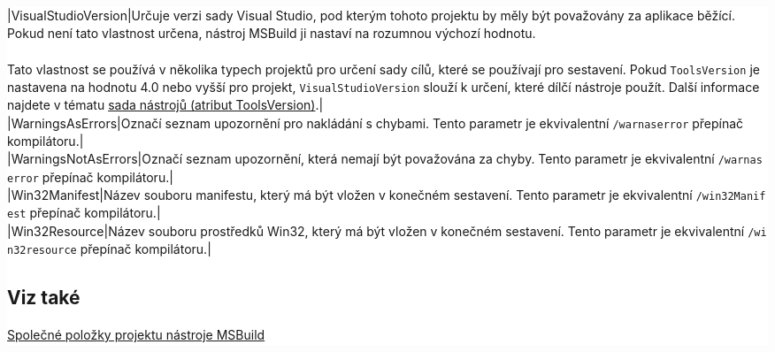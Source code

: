 |VisualStudioVersion|Určuje verzi sady Visual Studio, pod kterým tohoto projektu by měly být považovány za aplikace běžící. Pokud není tato vlastnost určena, nástroj MSBuild ji nastaví na rozumnou výchozí hodnotu.<br /><br /> Tato vlastnost se používá v několika typech projektů pro určení sady cílů, které se používají pro sestavení. Pokud `ToolsVersion` je nastavena na hodnotu 4.0 nebo vyšší pro projekt, `VisualStudioVersion` slouží k určení, které dílčí nástroje použít. Další informace najdete v tématu [sada nástrojů (atribut ToolsVersion)](../msbuild/msbuild-toolset-toolsversion.md).|  
|WarningsAsErrors|Označí seznam upozornění pro nakládání s chybami. Tento parametr je ekvivalentní `/warnaserror` přepínač kompilátoru.|  
|WarningsNotAsErrors|Označí seznam upozornění, která nemají být považována za chyby. Tento parametr je ekvivalentní `/warnaserror` přepínač kompilátoru.|  
|Win32Manifest|Název souboru manifestu, který má být vložen v konečném sestavení. Tento parametr je ekvivalentní `/win32Manifest` přepínač kompilátoru.|  
|Win32Resource|Název souboru prostředků Win32, který má být vložen v konečném sestavení. Tento parametr je ekvivalentní `/win32resource` přepínač kompilátoru.|  
  
## <a name="see-also"></a>Viz také  
 [Společné položky projektu nástroje MSBuild](../msbuild/common-msbuild-project-items.md)



